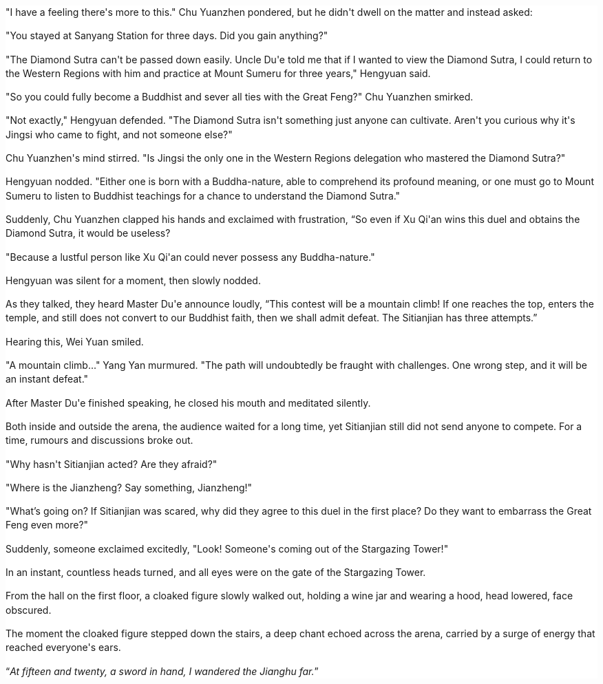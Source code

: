 "I have a feeling there's more to this." Chu Yuanzhen pondered, but he didn't dwell on the matter and instead asked:

"You stayed at Sanyang Station for three days. Did you gain anything?"

"The Diamond Sutra can't be passed down easily. Uncle Du'e told me that if I wanted to view the Diamond Sutra, I could return to the Western Regions with him and practice at Mount Sumeru for three years," Hengyuan said.

"So you could fully become a Buddhist and sever all ties with the Great Feng?" Chu Yuanzhen smirked.

"Not exactly," Hengyuan defended. "The Diamond Sutra isn't something just anyone can cultivate. Aren't you curious why it's Jingsi who came to fight, and not someone else?"

Chu Yuanzhen's mind stirred. "Is Jingsi the only one in the Western Regions delegation who mastered the Diamond Sutra?"

Hengyuan nodded. "Either one is born with a Buddha-nature, able to comprehend its profound meaning, or one must go to Mount Sumeru to listen to Buddhist teachings for a chance to understand the Diamond Sutra."

Suddenly, Chu Yuanzhen clapped his hands and exclaimed with frustration, “So even if Xu Qi'an wins this duel and obtains the Diamond Sutra, it would be useless?

"Because a lustful person like Xu Qi'an could never possess any Buddha-nature."

Hengyuan was silent for a moment, then slowly nodded.

As they talked, they heard Master Du'e announce loudly, “This contest will be a mountain climb! If one reaches the top, enters the temple, and still does not convert to our Buddhist faith, then we shall admit defeat. The Sitianjian has three attempts.”

Hearing this, Wei Yuan smiled.

"A mountain climb..." Yang Yan murmured. "The path will undoubtedly be fraught with challenges. One wrong step, and it will be an instant defeat."

After Master Du'e finished speaking, he closed his mouth and meditated silently.

Both inside and outside the arena, the audience waited for a long time, yet Sitianjian still did not send anyone to compete. For a time, rumours and discussions broke out.

"Why hasn't Sitianjian acted? Are they afraid?"

"Where is the Jianzheng? Say something, Jianzheng!"

"What’s going on? If Sitianjian was scared, why did they agree to this duel in the first place? Do they want to embarrass the Great Feng even more?"

Suddenly, someone exclaimed excitedly, "Look! Someone's coming out of the Stargazing Tower!"

In an instant, countless heads turned, and all eyes were on the gate of the Stargazing Tower.

From the hall on the first floor, a cloaked figure slowly walked out, holding a wine jar and wearing a hood, head lowered, face obscured.

The moment the cloaked figure stepped down the stairs, a deep chant echoed across the arena, carried by a surge of energy that reached everyone's ears.

“*At fifteen and twenty, a sword in hand, I wandered the Jianghu far.*”
